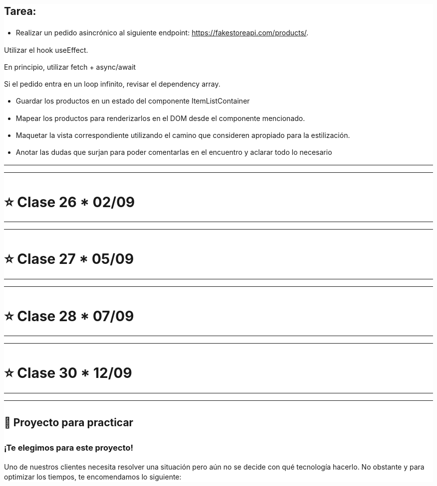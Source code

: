 
## Tarea: 

- Realizar un pedido asincrónico al siguiente endpoint: https://fakestoreapi.com/products/. 

Utilizar el hook useEffect. 

En principio, utilizar fetch + async/await

Si el pedido entra en un loop infinito, revisar el dependency array.

- Guardar los productos en un estado del componente ItemListContainer

- Mapear los productos para renderizarlos en el DOM desde el componente mencionado.

- Maquetar la vista correspondiente utilizando el camino que consideren apropiado para la estilización.

- Anotar las dudas que surjan para poder comentarlas en el encuentro y aclarar todo lo necesario

---
---
# :star: Clase 26 * 02/09

---
---

# :star: Clase 27 * 05/09

---
---

# :star: Clase 28 * 07/09 

---
---
# :star: Clase 30 * 12/09

---
---

## :star2: Proyecto para practicar

### ¡Te elegimos para este proyecto! 

Uno de nuestros clientes necesita resolver una situación pero aún no se decide  con  qué  tecnología  hacerlo.  No  obstante  y  para  optimizar  los 
tiempos, te encomendamos lo siguiente:  
